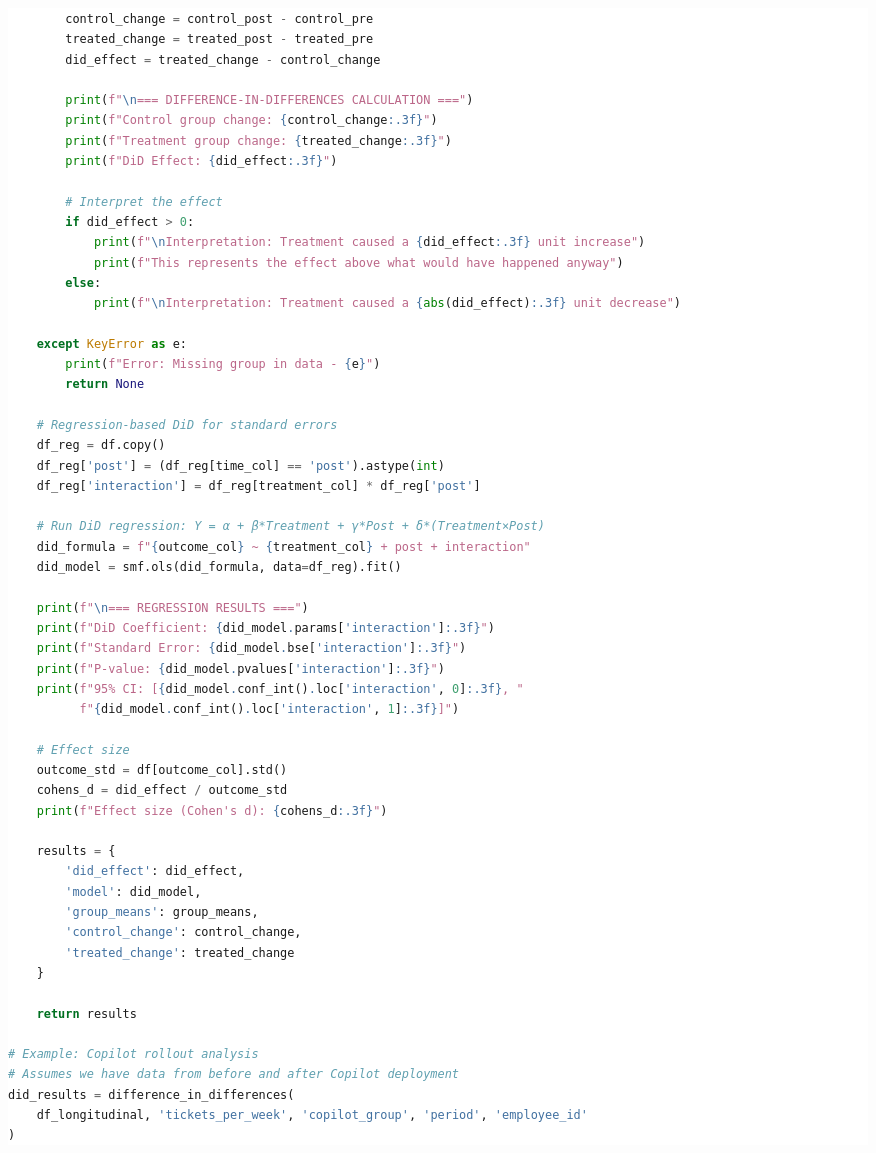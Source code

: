 ```python
        control_change = control_post - control_pre
        treated_change = treated_post - treated_pre
        did_effect = treated_change - control_change
        
        print(f"\n=== DIFFERENCE-IN-DIFFERENCES CALCULATION ===")
        print(f"Control group change: {control_change:.3f}")
        print(f"Treatment group change: {treated_change:.3f}")
        print(f"DiD Effect: {did_effect:.3f}")
        
        # Interpret the effect
        if did_effect > 0:
            print(f"\nInterpretation: Treatment caused a {did_effect:.3f} unit increase")
            print(f"This represents the effect above what would have happened anyway")
        else:
            print(f"\nInterpretation: Treatment caused a {abs(did_effect):.3f} unit decrease")
        
    except KeyError as e:
        print(f"Error: Missing group in data - {e}")
        return None
    
    # Regression-based DiD for standard errors
    df_reg = df.copy()
    df_reg['post'] = (df_reg[time_col] == 'post').astype(int)
    df_reg['interaction'] = df_reg[treatment_col] * df_reg['post']
    
    # Run DiD regression: Y = α + β*Treatment + γ*Post + δ*(Treatment×Post)
    did_formula = f"{outcome_col} ~ {treatment_col} + post + interaction"
    did_model = smf.ols(did_formula, data=df_reg).fit()
    
    print(f"\n=== REGRESSION RESULTS ===")
    print(f"DiD Coefficient: {did_model.params['interaction']:.3f}")
    print(f"Standard Error: {did_model.bse['interaction']:.3f}")
    print(f"P-value: {did_model.pvalues['interaction']:.3f}")
    print(f"95% CI: [{did_model.conf_int().loc['interaction', 0]:.3f}, "
          f"{did_model.conf_int().loc['interaction', 1]:.3f}]")
    
    # Effect size
    outcome_std = df[outcome_col].std()
    cohens_d = did_effect / outcome_std
    print(f"Effect size (Cohen's d): {cohens_d:.3f}")
    
    results = {
        'did_effect': did_effect,
        'model': did_model,
        'group_means': group_means,
        'control_change': control_change,
        'treated_change': treated_change
    }
    
    return results

# Example: Copilot rollout analysis
# Assumes we have data from before and after Copilot deployment
did_results = difference_in_differences(
    df_longitudinal, 'tickets_per_week', 'copilot_group', 'period', 'employee_id'
)
```
